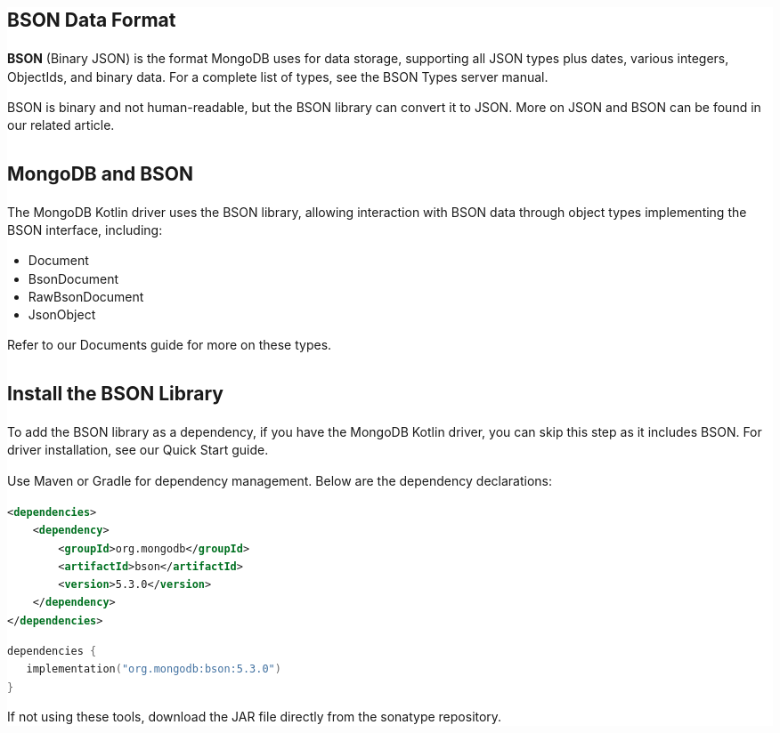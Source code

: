 ## BSON Data Format

**BSON** (Binary JSON) is the format MongoDB uses for data storage, supporting all JSON types plus dates, various integers, ObjectIds, and binary data. For a complete list of types, see the BSON Types server manual.

BSON is binary and not human-readable, but the BSON library can convert it to JSON. More on JSON and BSON can be found in our related article.

## MongoDB and BSON

The MongoDB Kotlin driver uses the BSON library, allowing interaction with BSON data through object types implementing the BSON interface, including:

- Document
- BsonDocument
- RawBsonDocument
- JsonObject

Refer to our Documents guide for more on these types.

## Install the BSON Library

To add the BSON library as a dependency, if you have the MongoDB Kotlin driver, you can skip this step as it includes BSON. For driver installation, see our Quick Start guide.

Use Maven or Gradle for dependency management. Below are the dependency declarations:

<Tabs>

<Tab name="Maven">

```xml
<dependencies>
    <dependency>
        <groupId>org.mongodb</groupId>
        <artifactId>bson</artifactId>
        <version>5.3.0</version>
    </dependency>
</dependencies>
```

</Tab>

<Tab name="Gradle">

```kotlin
dependencies {
   implementation("org.mongodb:bson:5.3.0")
}
```

</Tab>

</Tabs>

If not using these tools, download the JAR file directly from the sonatype repository.
